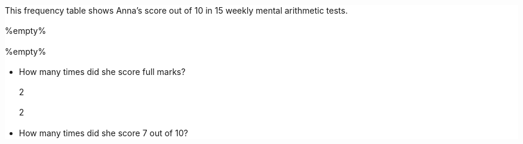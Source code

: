 This frequency table shows Anna’s score out of $10$ in $15$ weekly mental arithmetic tests.

</div>
<div class='workings'>
<div class='working'>

%empty%

</div>
</div>
<div class='answers'>
<div class='answer'>

%empty%

</div>
</div>
<ul class='subquestion TODO'>
<li>
<div class='question_envelope rag_red subquestion'>
<div class='topics'>
<ul>
</ul>
</div>
<div class='question subquestion'>

How many times did she score full marks?

</div>
<div class='workings'>
<div class='working'>

$2$

</div>
</div>
<div class='answers'>
<div class='answer'>

$2$

</div>
</div>

</div>
</li>
<li>
<div class='question_envelope rag_red subquestion'>
<div class='topics'>
<ul>
</ul>
</div>
<div class='question subquestion'>

How many times did she score $7$ out of $10$?

</div>
<div class='workings'>
<div class='working'>
